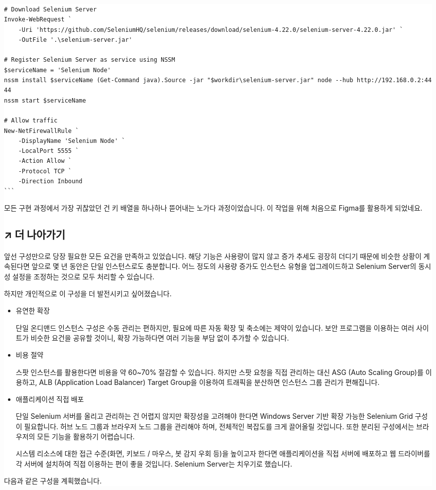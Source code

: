     # Download Selenium Server
    Invoke-WebRequest `
    	-Uri 'https://github.com/SeleniumHQ/selenium/releases/download/selenium-4.22.0/selenium-server-4.22.0.jar' `
    	-OutFile '.\selenium-server.jar'

    # Register Selenium Server as service using NSSM
    $serviceName = 'Selenium Node'
    nssm install $serviceName (Get-Command java).Source -jar "$workdir\selenium-server.jar" node --hub http://192.168.0.2:4444
    nssm start $serviceName

    # Allow traffic
    New-NetFirewallRule `
        -DisplayName 'Selenium Node' `
        -LocalPort 5555 `
        -Action Allow `
        -Protocol TCP `
        -Direction Inbound
    ```

모든 구현 과정에서 가장 귀찮았던 건 키 배열을 하나하나 뜯어내는 노가다 과정이었습니다. 이 작업을 위해 처음으로 Figma를 활용하게 되었네요.

## ↗️ 더 나아가기

앞선 구성만으로 당장 필요한 모든 요건을 만족하고 있었습니다. 해당 기능은 사용량이 많지 않고 증가 추세도 굉장히 더디기 때문에 비슷한 상황이 계속된다면 앞으로 몇 년 동안은 단일 인스턴스로도 충분합니다. 어느 정도의 사용량 증가도 인스턴스 유형을 업그레이드하고 Selenium Server의 동시성 설정을 조정하는 것으로 모두 처리할 수 있습니다.

하지만 개인적으로 이 구성을 더 발전시키고 싶어졌습니다.

- 유연한 확장

    단일 온디맨드 인스턴스 구성은 수동 관리는 편하지만, 필요에 따른 자동 확장 및 축소에는 제약이 있습니다. 보안 프로그램을 이용하는 여러 사이트가 비슷한 요건을 공유할 것이니, 확장 가능하다면 여러 기능을 부담 없이 추가할 수 있습니다.

- 비용 절약

    스팟 인스턴스를 활용한다면 비용을 약 60~70% 절감할 수 있습니다. 하지만 스팟 요청을 직접 관리하는 대신 ASG (Auto Scaling Group)를 이용하고, ALB (Application Load Balancer) Target Group을 이용하여 트래픽을 분산하면 인스턴스 그룹 관리가 편해집니다.

- 애플리케이션 직접 배포

    단일 Selenium 서버를 올리고 관리하는 건 어렵지 않지만 확장성을 고려해야 한다면 Windows Server 기반 확장 가능한 Selenium Grid 구성이 필요합니다. 허브 노드 그룹과 브라우저 노드 그룹을 관리해야 하며, 전체적인 복잡도를 크게 끌어올릴 것입니다. 또한 분리된 구성에서는 브라우저의 모든 기능을 활용하기 어렵습니다.

    시스템 리소스에 대한 접근 수준(화면, 키보드 / 마우스, 봇 감지 우회 등)을 높이고자 한다면 애플리케이션을 직접 서버에 배포하고 웹 드라이버를 각 서버에 설치하여 직접 이용하는 편이 좋을 것입니다. Selenium Server는 치우기로 했습니다.

다음과 같은 구성을 계획했습니다.

